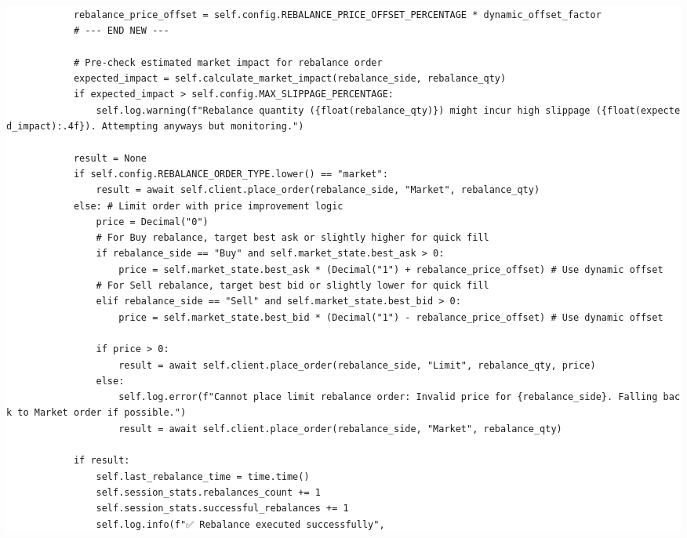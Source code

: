                 rebalance_price_offset = self.config.REBALANCE_PRICE_OFFSET_PERCENTAGE * dynamic_offset_factor
                # --- END NEW ---

                # Pre-check estimated market impact for rebalance order
                expected_impact = self.calculate_market_impact(rebalance_side, rebalance_qty)
                if expected_impact > self.config.MAX_SLIPPAGE_PERCENTAGE:
                    self.log.warning(f"Rebalance quantity ({float(rebalance_qty)}) might incur high slippage ({float(expected_impact):.4f}). Attempting anyways but monitoring.")
                
                result = None
                if self.config.REBALANCE_ORDER_TYPE.lower() == "market":
                    result = await self.client.place_order(rebalance_side, "Market", rebalance_qty)
                else: # Limit order with price improvement logic
                    price = Decimal("0")
                    # For Buy rebalance, target best ask or slightly higher for quick fill
                    if rebalance_side == "Buy" and self.market_state.best_ask > 0:
                        price = self.market_state.best_ask * (Decimal("1") + rebalance_price_offset) # Use dynamic offset
                    # For Sell rebalance, target best bid or slightly lower for quick fill
                    elif rebalance_side == "Sell" and self.market_state.best_bid > 0:
                        price = self.market_state.best_bid * (Decimal("1") - rebalance_price_offset) # Use dynamic offset
                    
                    if price > 0:
                        result = await self.client.place_order(rebalance_side, "Limit", rebalance_qty, price)
                    else:
                        self.log.error(f"Cannot place limit rebalance order: Invalid price for {rebalance_side}. Falling back to Market order if possible.")
                        result = await self.client.place_order(rebalance_side, "Market", rebalance_qty)
                
                if result:
                    self.last_rebalance_time = time.time()
                    self.session_stats.rebalances_count += 1
                    self.session_stats.successful_rebalances += 1
                    self.log.info(f"✅ Rebalance executed successfully", 
